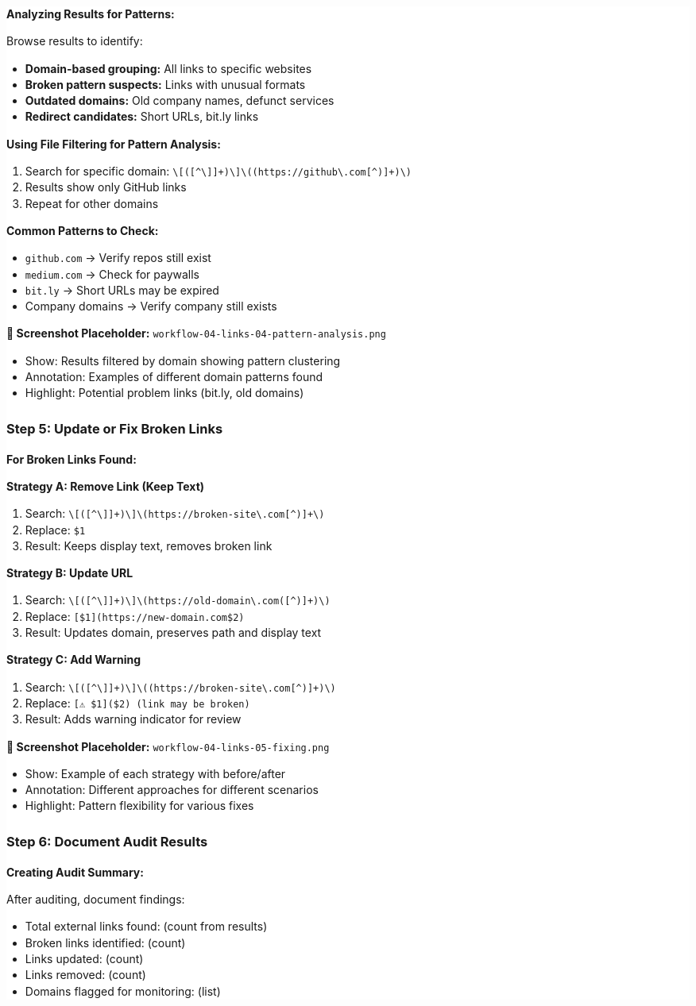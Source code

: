 **Analyzing Results for Patterns:**

Browse results to identify:
- **Domain-based grouping:** All links to specific websites
- **Broken pattern suspects:** Links with unusual formats
- **Outdated domains:** Old company names, defunct services
- **Redirect candidates:** Short URLs, bit.ly links

**Using File Filtering for Pattern Analysis:**

1. Search for specific domain: `\[([^\]]+)\]\((https://github\.com[^)]+)\)`
2. Results show only GitHub links
3. Repeat for other domains

**Common Patterns to Check:**
- `github.com` → Verify repos still exist
- `medium.com` → Check for paywalls
- `bit.ly` → Short URLs may be expired
- Company domains → Verify company still exists

**📸 Screenshot Placeholder:** `workflow-04-links-04-pattern-analysis.png`
- Show: Results filtered by domain showing pattern clustering
- Annotation: Examples of different domain patterns found
- Highlight: Potential problem links (bit.ly, old domains)

### Step 5: Update or Fix Broken Links

**For Broken Links Found:**

**Strategy A: Remove Link (Keep Text)**
1. Search: `\[([^\]]+)\]\(https://broken-site\.com[^)]+\)`
2. Replace: `$1`
3. Result: Keeps display text, removes broken link

**Strategy B: Update URL**
1. Search: `\[([^\]]+)\]\(https://old-domain\.com([^)]+)\)`
2. Replace: `[$1](https://new-domain.com$2)`
3. Result: Updates domain, preserves path and display text

**Strategy C: Add Warning**
1. Search: `\[([^\]]+)\]\((https://broken-site\.com[^)]+)\)`
2. Replace: `[⚠ $1]($2) (link may be broken)`
3. Result: Adds warning indicator for review

**📸 Screenshot Placeholder:** `workflow-04-links-05-fixing.png`
- Show: Example of each strategy with before/after
- Annotation: Different approaches for different scenarios
- Highlight: Pattern flexibility for various fixes

### Step 6: Document Audit Results

**Creating Audit Summary:**

After auditing, document findings:
- Total external links found: (count from results)
- Broken links identified: (count)
- Links updated: (count)
- Links removed: (count)
- Domains flagged for monitoring: (list)
